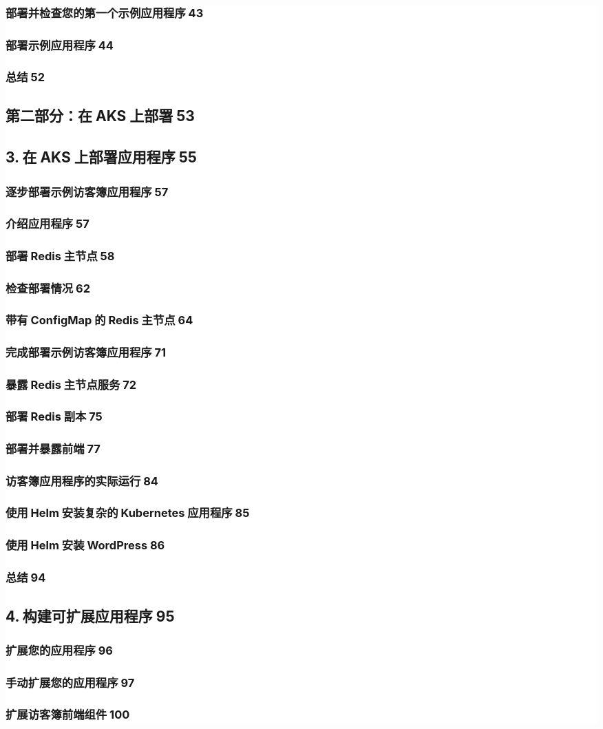 ### 部署并检查您的第一个示例应用程序  43

### 部署示例应用程序  44

### 总结  52

## 第二部分：在 AKS 上部署  53

## 3. 在 AKS 上部署应用程序  55

### 逐步部署示例访客簿应用程序  57

### 介绍应用程序  57

### 部署 Redis 主节点  58

### 检查部署情况  62

### 带有 ConfigMap 的 Redis 主节点  64

### 完成部署示例访客簿应用程序  71

### 暴露 Redis 主节点服务  72

### 部署 Redis 副本  75

### 部署并暴露前端  77

### 访客簿应用程序的实际运行  84

### 使用 Helm 安装复杂的 Kubernetes 应用程序  85

### 使用 Helm 安装 WordPress  86

### 总结  94

## 4. 构建可扩展应用程序  95

### 扩展您的应用程序  96

### 手动扩展您的应用程序  97

### 扩展访客簿前端组件  100
